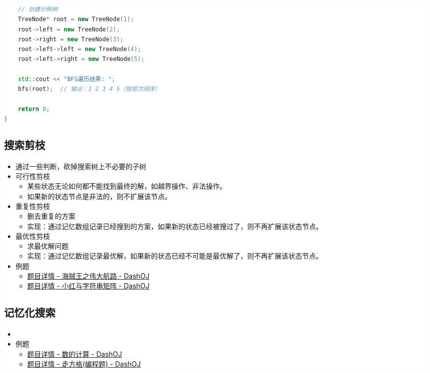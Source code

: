 ```cpp
    // 创建示例树
    TreeNode* root = new TreeNode(1);
    root->left = new TreeNode(2);
    root->right = new TreeNode(3);
	root->left->left = new TreeNode(4);
	root->left->right = new TreeNode(5); 

    std::cout << "BFS遍历结果: ";
    bfs(root);  // 输出：1 2 3 4 5（按层次顺序）
    
    return 0;
}
```
## 搜索剪枝
* 通过一些判断，砍掉搜索树上不必要的子树
* 可行性剪枝
	* 某些状态无论如何都不能找到最终的解，如越界操作、非法操作。
	* 如果新的状态节点是非法的，则不扩展该节点。
* 重复性剪枝
	* 删去重复的方案
	* 实现：通过记忆数组记录已经搜到的方案，如果新的状态已经被搜过了，则不再扩展该状态节点。
* 最优性剪枝
	* 求最优解问题
	* 实现：通过记忆数组记录最优解，如果新的状态已经不可能是最优解了，则不再扩展该状态节点。
* 例题
	- [题目详情 - 海贼王之伟大航路 - DashOJ](https://dashoj.com/p/80)
	- [题目详情 - 小红与字符串矩阵 - DashOJ](https://dashoj.com/p/81)
## 记忆化搜索
* 
* 例题
	* [题目详情 - 数的计算 - DashOJ](https://dashoj.com/p/86)
	* [题目详情 - 走方格(编程题) - DashOJ](https://dashoj.com/d/lqbproblem/p/100)